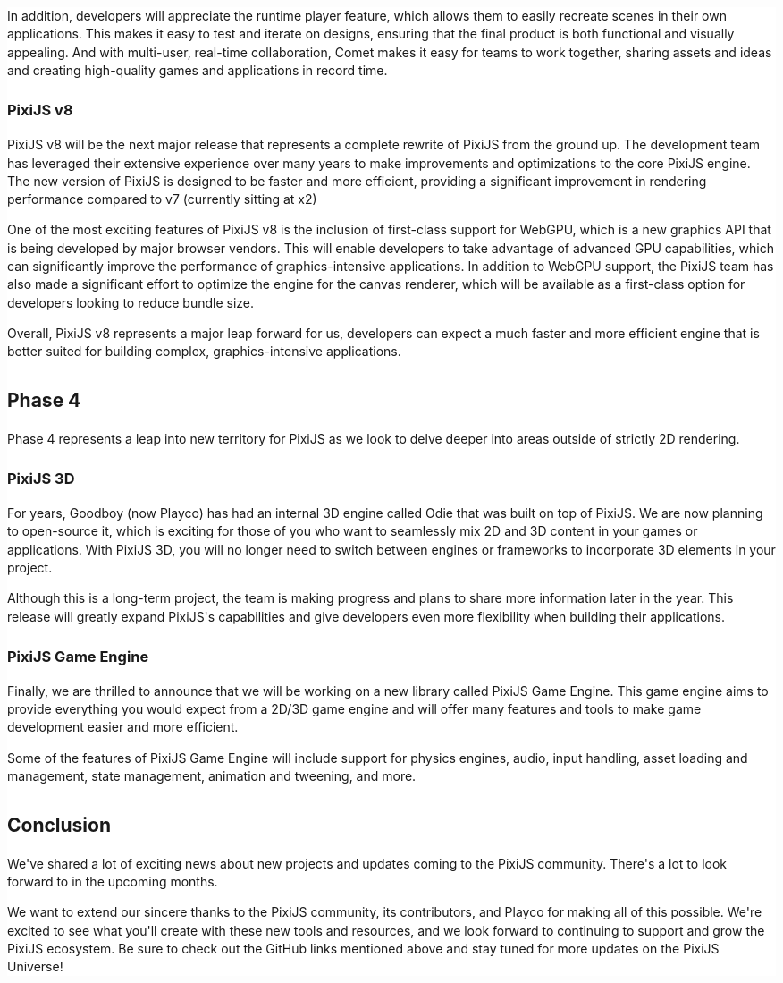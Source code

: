 In addition, developers will appreciate the runtime player feature, which allows them to easily recreate scenes in their own applications. This makes it easy to test and iterate on designs, ensuring that the final product is both functional and visually appealing. And with multi-user, real-time collaboration, Comet makes it easy for teams to work together, sharing assets and ideas and creating high-quality games and applications in record time.

### PixiJS v8​
PixiJS v8 will be the next major release that represents a complete rewrite of PixiJS from the ground up. The development team has leveraged their extensive experience over many years to make improvements and optimizations to the core PixiJS engine. The new version of PixiJS is designed to be faster and more efficient, providing a significant improvement in rendering performance compared to v7 (currently sitting at x2)

One of the most exciting features of PixiJS v8 is the inclusion of first-class support for WebGPU, which is a new graphics API that is being developed by major browser vendors. This will enable developers to take advantage of advanced GPU capabilities, which can significantly improve the performance of graphics-intensive applications. In addition to WebGPU support, the PixiJS team has also made a significant effort to optimize the engine for the canvas renderer, which will be available as a first-class option for developers looking to reduce bundle size.

Overall, PixiJS v8 represents a major leap forward for us, developers can expect a much faster and more efficient engine that is better suited for building complex, graphics-intensive applications.

## Phase 4​
Phase 4 represents a leap into new territory for PixiJS as we look to delve deeper into areas outside of strictly 2D rendering.

### PixiJS 3D​
For years, Goodboy (now Playco) has had an internal 3D engine called Odie that was built on top of PixiJS. We are now planning to open-source it, which is exciting for those of you who want to seamlessly mix 2D and 3D content in your games or applications. With PixiJS 3D, you will no longer need to switch between engines or frameworks to incorporate 3D elements in your project.

Although this is a long-term project, the team is making progress and plans to share more information later in the year. This release will greatly expand PixiJS's capabilities and give developers even more flexibility when building their applications.

### PixiJS Game Engine​
Finally, we are thrilled to announce that we will be working on a new library called PixiJS Game Engine. This game engine aims to provide everything you would expect from a 2D/3D game engine and will offer many features and tools to make game development easier and more efficient.

Some of the features of PixiJS Game Engine will include support for physics engines, audio, input handling, asset loading and management, state management, animation and tweening, and more.

## Conclusion
We've shared a lot of exciting news about new projects and updates coming to the PixiJS community. There's a lot to look forward to in the upcoming months.

We want to extend our sincere thanks to the PixiJS community, its contributors, and Playco for making all of this possible. We're excited to see what you'll create with these new tools and resources, and we look forward to continuing to support and grow the PixiJS ecosystem. Be sure to check out the GitHub links mentioned above and stay tuned for more updates on the PixiJS Universe!
